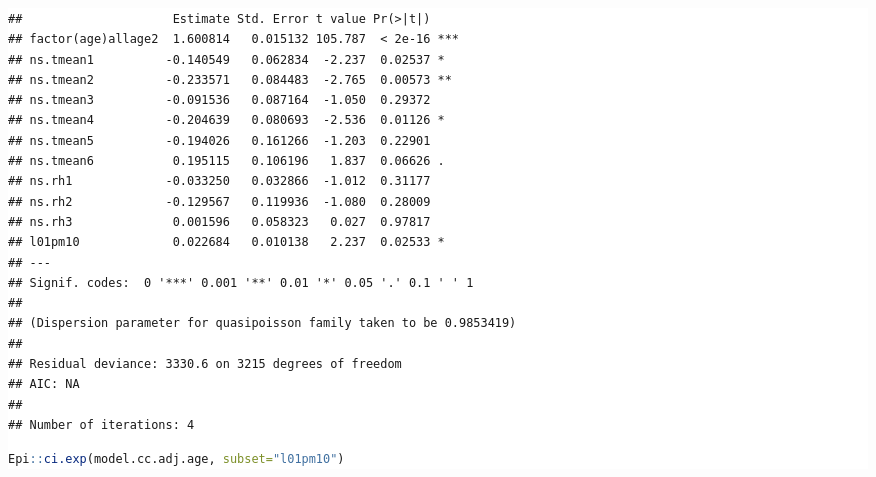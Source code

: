     ##                     Estimate Std. Error t value Pr(>|t|)    
    ## factor(age)allage2  1.600814   0.015132 105.787  < 2e-16 ***
    ## ns.tmean1          -0.140549   0.062834  -2.237  0.02537 *  
    ## ns.tmean2          -0.233571   0.084483  -2.765  0.00573 ** 
    ## ns.tmean3          -0.091536   0.087164  -1.050  0.29372    
    ## ns.tmean4          -0.204639   0.080693  -2.536  0.01126 *  
    ## ns.tmean5          -0.194026   0.161266  -1.203  0.22901    
    ## ns.tmean6           0.195115   0.106196   1.837  0.06626 .  
    ## ns.rh1             -0.033250   0.032866  -1.012  0.31177    
    ## ns.rh2             -0.129567   0.119936  -1.080  0.28009    
    ## ns.rh3              0.001596   0.058323   0.027  0.97817    
    ## l01pm10             0.022684   0.010138   2.237  0.02533 *  
    ## ---
    ## Signif. codes:  0 '***' 0.001 '**' 0.01 '*' 0.05 '.' 0.1 ' ' 1
    ## 
    ## (Dispersion parameter for quasipoisson family taken to be 0.9853419)
    ## 
    ## Residual deviance: 3330.6 on 3215 degrees of freedom
    ## AIC: NA
    ## 
    ## Number of iterations: 4

``` r
Epi::ci.exp(model.cc.adj.age, subset="l01pm10") 
```
